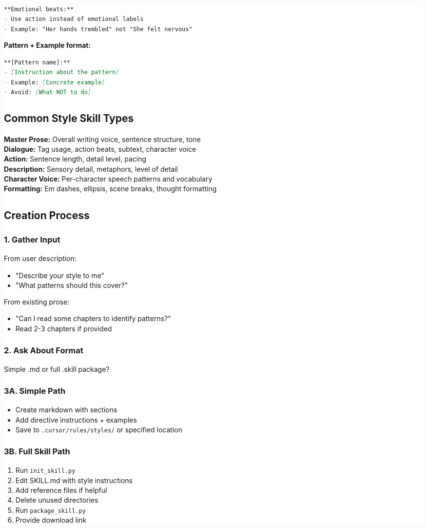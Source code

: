 ```markdown
**Emotional beats:**
- Use action instead of emotional labels
- Example: "Her hands trembled" not "She felt nervous"
```

**Pattern + Example format:**
```markdown
**[Pattern name]:**
- [Instruction about the pattern]
- Example: [Concrete example]
- Avoid: [What NOT to do]
```

## Common Style Skill Types

**Master Prose:** Overall writing voice, sentence structure, tone  
**Dialogue:** Tag usage, action beats, subtext, character voice  
**Action:** Sentence length, detail level, pacing  
**Description:** Sensory detail, metaphors, level of detail  
**Character Voice:** Per-character speech patterns and vocabulary  
**Formatting:** Em dashes, ellipsis, scene breaks, thought formatting

## Creation Process

### 1. Gather Input

From user description:
- "Describe your style to me"
- "What patterns should this cover?"

From existing prose:
- "Can I read some chapters to identify patterns?"
- Read 2-3 chapters if provided

### 2. Ask About Format

Simple .md or full .skill package?

### 3A. Simple Path

- Create markdown with sections
- Add directive instructions + examples
- Save to `.cursor/rules/styles/` or specified location

### 3B. Full Skill Path

1. Run `init_skill.py`
2. Edit SKILL.md with style instructions
3. Add reference files if helpful
4. Delete unused directories
5. Run `package_skill.py`
6. Provide download link
